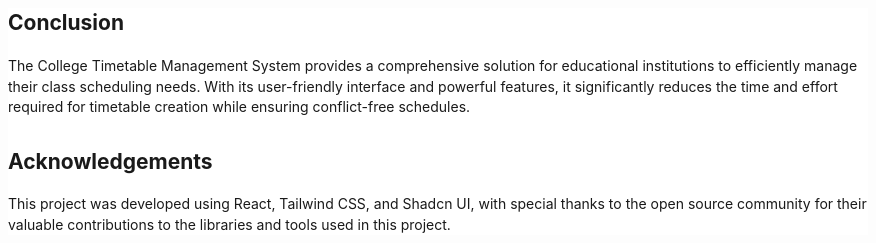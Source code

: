 ## Conclusion

The College Timetable Management System provides a comprehensive solution for educational institutions to efficiently manage their class scheduling needs. With its user-friendly interface and powerful features, it significantly reduces the time and effort required for timetable creation while ensuring conflict-free schedules.

## Acknowledgements

This project was developed using React, Tailwind CSS, and Shadcn UI, with special thanks to the open source community for their valuable contributions to the libraries and tools used in this project.
